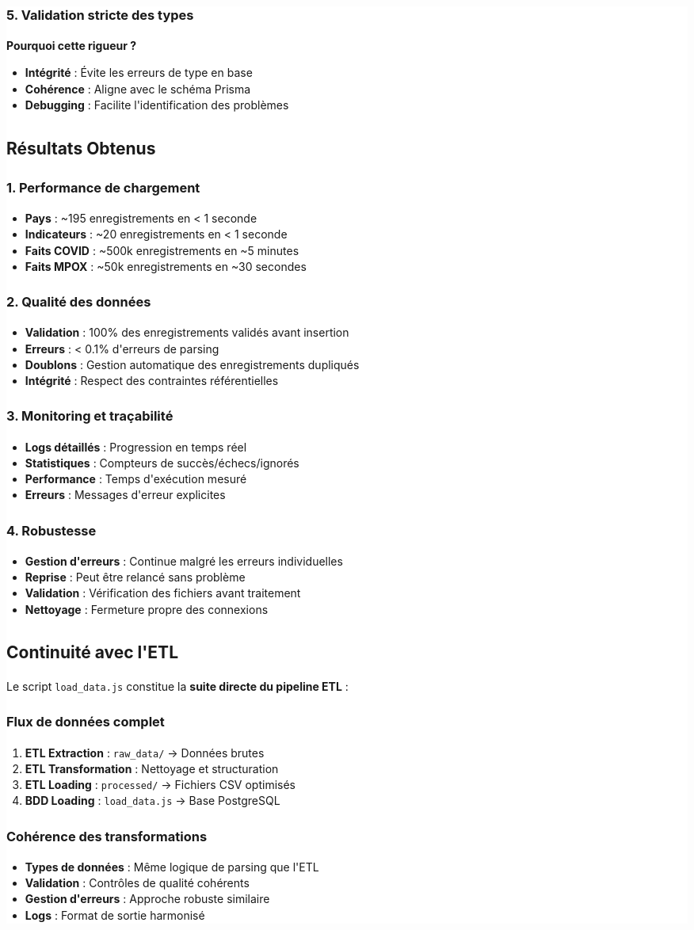 ### 5. Validation stricte des types
**Pourquoi cette rigueur ?**
- **Intégrité** : Évite les erreurs de type en base
- **Cohérence** : Aligne avec le schéma Prisma
- **Debugging** : Facilite l'identification des problèmes

## Résultats Obtenus

### 1. Performance de chargement
- **Pays** : ~195 enregistrements en < 1 seconde
- **Indicateurs** : ~20 enregistrements en < 1 seconde
- **Faits COVID** : ~500k enregistrements en ~5 minutes
- **Faits MPOX** : ~50k enregistrements en ~30 secondes

### 2. Qualité des données
- **Validation** : 100% des enregistrements validés avant insertion
- **Erreurs** : < 0.1% d'erreurs de parsing
- **Doublons** : Gestion automatique des enregistrements dupliqués
- **Intégrité** : Respect des contraintes référentielles

### 3. Monitoring et traçabilité
- **Logs détaillés** : Progression en temps réel
- **Statistiques** : Compteurs de succès/échecs/ignorés
- **Performance** : Temps d'exécution mesuré
- **Erreurs** : Messages d'erreur explicites

### 4. Robustesse
- **Gestion d'erreurs** : Continue malgré les erreurs individuelles
- **Reprise** : Peut être relancé sans problème
- **Validation** : Vérification des fichiers avant traitement
- **Nettoyage** : Fermeture propre des connexions

## Continuité avec l'ETL

Le script `load_data.js` constitue la **suite directe du pipeline ETL** :

### Flux de données complet
1. **ETL Extraction** : `raw_data/` → Données brutes
2. **ETL Transformation** : Nettoyage et structuration
3. **ETL Loading** : `processed/` → Fichiers CSV optimisés
4. **BDD Loading** : `load_data.js` → Base PostgreSQL

### Cohérence des transformations
- **Types de données** : Même logique de parsing que l'ETL
- **Validation** : Contrôles de qualité cohérents
- **Gestion d'erreurs** : Approche robuste similaire
- **Logs** : Format de sortie harmonisé

